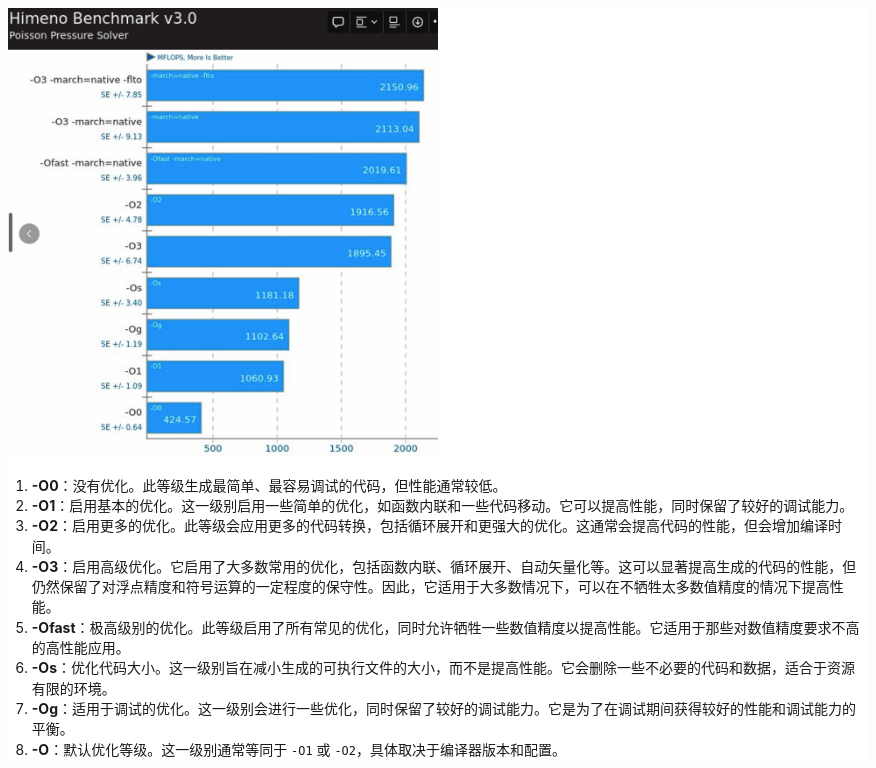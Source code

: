<img src="gcc优化等级.png" width="50%">

1. **-O0**：没有优化。此等级生成最简单、最容易调试的代码，但性能通常较低。
2. **-O1**：启用基本的优化。这一级别启用一些简单的优化，如函数内联和一些代码移动。它可以提高性能，同时保留了较好的调试能力。
3. **-O2**：启用更多的优化。此等级会应用更多的代码转换，包括循环展开和更强大的优化。这通常会提高代码的性能，但会增加编译时间。
4. **-O3**：启用高级优化。它启用了大多数常用的优化，包括函数内联、循环展开、自动矢量化等。这可以显著提高生成的代码的性能，但仍然保留了对浮点精度和符号运算的一定程度的保守性。因此，它适用于大多数情况下，可以在不牺牲太多数值精度的情况下提高性能。
5. **-Ofast**：极高级别的优化。此等级启用了所有常见的优化，同时允许牺牲一些数值精度以提高性能。它适用于那些对数值精度要求不高的高性能应用。
6. **-Os**：优化代码大小。这一级别旨在减小生成的可执行文件的大小，而不是提高性能。它会删除一些不必要的代码和数据，适合于资源有限的环境。
7. **-Og**：适用于调试的优化。这一级别会进行一些优化，同时保留了较好的调试能力。它是为了在调试期间获得较好的性能和调试能力的平衡。
8. **-O**：默认优化等级。这一级别通常等同于 `-O1` 或 `-O2`，具体取决于编译器版本和配置。
